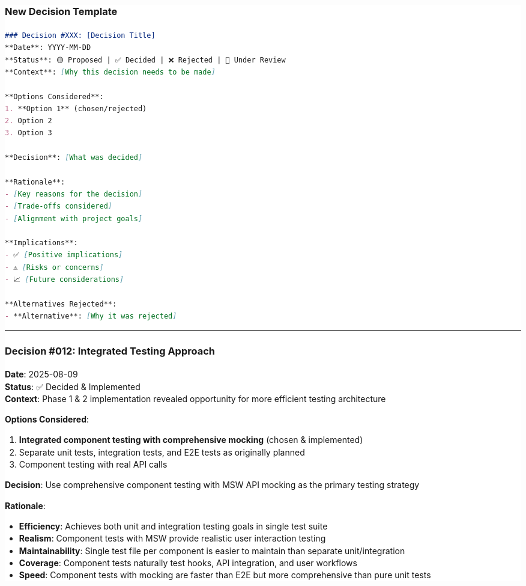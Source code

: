 ### New Decision Template
```markdown
### Decision #XXX: [Decision Title]
**Date**: YYYY-MM-DD  
**Status**: 🟡 Proposed | ✅ Decided | ❌ Rejected | 🔄 Under Review  
**Context**: [Why this decision needs to be made]

**Options Considered**:
1. **Option 1** (chosen/rejected)
2. Option 2
3. Option 3

**Decision**: [What was decided]

**Rationale**:
- [Key reasons for the decision]
- [Trade-offs considered]
- [Alignment with project goals]

**Implications**:
- ✅ [Positive implications]
- ⚠️ [Risks or concerns]
- 📈 [Future considerations]

**Alternatives Rejected**:
- **Alternative**: [Why it was rejected]
```

---

### Decision #012: Integrated Testing Approach
**Date**: 2025-08-09  
**Status**: ✅ Decided & Implemented  
**Context**: Phase 1 & 2 implementation revealed opportunity for more efficient testing architecture

**Options Considered**:
1. **Integrated component testing with comprehensive mocking** (chosen & implemented)
2. Separate unit tests, integration tests, and E2E tests as originally planned
3. Component testing with real API calls

**Decision**: Use comprehensive component testing with MSW API mocking as the primary testing strategy

**Rationale**:
- **Efficiency**: Achieves both unit and integration testing goals in single test suite
- **Realism**: Component tests with MSW provide realistic user interaction testing
- **Maintainability**: Single test file per component is easier to maintain than separate unit/integration
- **Coverage**: Component tests naturally test hooks, API integration, and user workflows
- **Speed**: Component tests with mocking are faster than E2E but more comprehensive than pure unit tests
